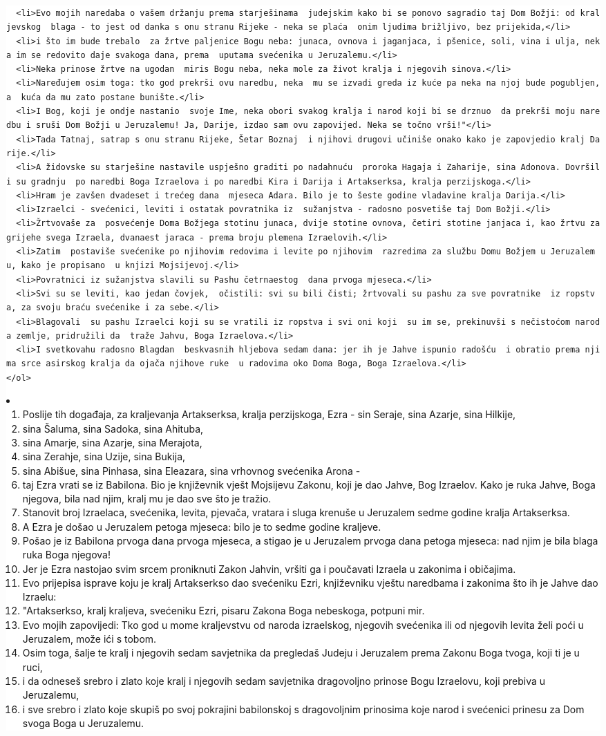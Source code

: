       <li>Evo mojih naredaba o vašem držanju prema starješinama  judejskim kako bi se ponovo sagradio taj Dom Božji: od kraljevskog  blaga - to jest od danka s onu stranu Rijeke - neka se plaća  onim ljudima brižljivo, bez prijekida,</li>
      <li>i što im bude trebalo  za žrtve paljenice Bogu neba: junaca, ovnova i jaganjaca, i pšenice, soli, vina i ulja, neka im se redovito daje svakoga dana, prema  uputama svećenika u Jeruzalemu.</li>
      <li>Neka prinose žrtve na ugodan  miris Bogu neba, neka mole za život kralja i njegovih sinova.</li>
      <li>Naređujem osim toga: tko god prekrši ovu naredbu, neka  mu se izvadi greda iz kuće pa neka na njoj bude pogubljen, a  kuća da mu zato postane bunište.</li>
      <li>I Bog, koji je ondje nastanio  svoje Ime, neka obori svakog kralja i narod koji bi se drznuo  da prekrši moju naredbu i sruši Dom Božji u Jeruzalemu! Ja, Darije, izdao sam ovu zapovijed. Neka se točno vrši!"</li>
      <li>Tada Tatnaj, satrap s onu stranu Rijeke, Šetar Boznaj  i njihovi drugovi učiniše onako kako je zapovjedio kralj Darije.</li>
      <li>A židovske su starješine nastavile uspješno graditi po nadahnuću  proroka Hagaja i Zaharije, sina Adonova. Dovršili su gradnju  po naredbi Boga Izraelova i po naredbi Kira i Darija i Artakserksa, kralja perzijskoga.</li>
      <li>Hram je zavšen dvadeset i trećeg dana  mjeseca Adara. Bilo je to šeste godine vladavine kralja Darija.</li>
      <li>Izraelci - svećenici, leviti i ostatak povratnika iz  sužanjstva - radosno posvetiše taj Dom Božji.</li>
      <li>Žrtvovaše za  posvećenje Doma Božjega stotinu junaca, dvije stotine ovnova, četiri stotine janjaca i, kao žrtvu za grijehe svega Izraela, dvanaest jaraca - prema broju plemena Izraelovih.</li>
      <li>Zatim  postaviše svećenike po njihovim redovima i levite po njihovim  razredima za službu Domu Božjem u Jeruzalemu, kako je propisano  u knjizi Mojsijevoj.</li>
      <li>Povratnici iz sužanjstva slavili su Pashu četrnaestog  dana prvoga mjeseca.</li>
      <li>Svi su se leviti, kao jedan čovjek,  očistili: svi su bili čisti; žrtvovali su pashu za sve povratnike  iz ropstva, za svoju braću svećenike i za sebe.</li>
      <li>Blagovali  su pashu Izraelci koji su se vratili iz ropstva i svi oni koji  su im se, prekinuvši s nečistoćom naroda zemlje, pridružili da  traže Jahvu, Boga Izraelova.</li>
      <li>I svetkovahu radosno Blagdan  beskvasnih hljebova sedam dana: jer ih je Jahve ispunio radošću  i obratio prema njima srce asirskog kralja da ojača njihove ruke  u radovima oko Doma Boga, Boga Izraelova.</li>
    </ol>
  </li>
  <li>
    <ol>
      <li>Poslije tih događaja, za kraljevanja Artakserksa, kralja perzijskoga, Ezra - sin Seraje, sina Azarje, sina Hilkije,</li>
      <li>sina Šaluma, sina Sadoka, sina Ahituba,</li>
      <li>sina Amarje, sina Azarje, sina  Merajota,</li>
      <li>sina Zerahje, sina Uzije, sina Bukija,</li>
      <li>sina Abišue, sina Pinhasa, sina Eleazara, sina vrhovnog svećenika Arona -</li>
      <li>taj Ezra vrati se iz Babilona. Bio je književnik vješt Mojsijevu  Zakonu, koji je dao Jahve, Bog Izraelov. Kako je ruka Jahve,  Boga njegova, bila nad njim, kralj mu je dao sve što je tražio.</li>
      <li>Stanovit broj Izraelaca, svećenika, levita, pjevača, vratara  i sluga krenuše u Jeruzalem sedme godine kralja Artakserksa.</li>
      <li>A Ezra je došao u Jeruzalem petoga mjeseca: bilo je to sedme  godine kraljeve.</li>
      <li>Pošao je iz Babilona prvoga dana prvoga mjeseca, a stigao je u Jeruzalem prvoga dana petoga mjeseca: nad njim  je bila blaga ruka Boga njegova!</li>
      <li>Jer je Ezra nastojao svim  srcem proniknuti Zakon Jahvin, vršiti ga i poučavati Izraela  u zakonima i običajima.</li>
      <li>Evo prijepisa isprave koju je kralj Artakserkso dao svećeniku  Ezri, književniku vještu naredbama i zakonima što ih je Jahve  dao Izraelu:</li>
      <li>"Artakserkso, kralj kraljeva, svećeniku Ezri, pisaru  Zakona Boga nebeskoga, potpuni mir.</li>
      <li>Evo mojih zapovijedi: Tko god u mome kraljevstvu od naroda  izraelskog, njegovih svećenika ili od njegovih levita želi poći  u Jeruzalem, može ići s tobom.</li>
      <li>Osim toga, šalje te kralj  i njegovih sedam savjetnika da pregledaš Judeju i Jeruzalem prema  Zakonu Boga tvoga, koji ti je u ruci,</li>
      <li>i da odneseš srebro  i zlato koje kralj i njegovih sedam savjetnika dragovoljno prinose  Bogu Izraelovu, koji prebiva u Jeruzalemu,</li>
      <li>i sve srebro i  zlato koje skupiš po svoj pokrajini babilonskoj s dragovoljnim  prinosima koje narod i svećenici prinesu za Dom svoga Boga u  Jeruzalemu.</li>